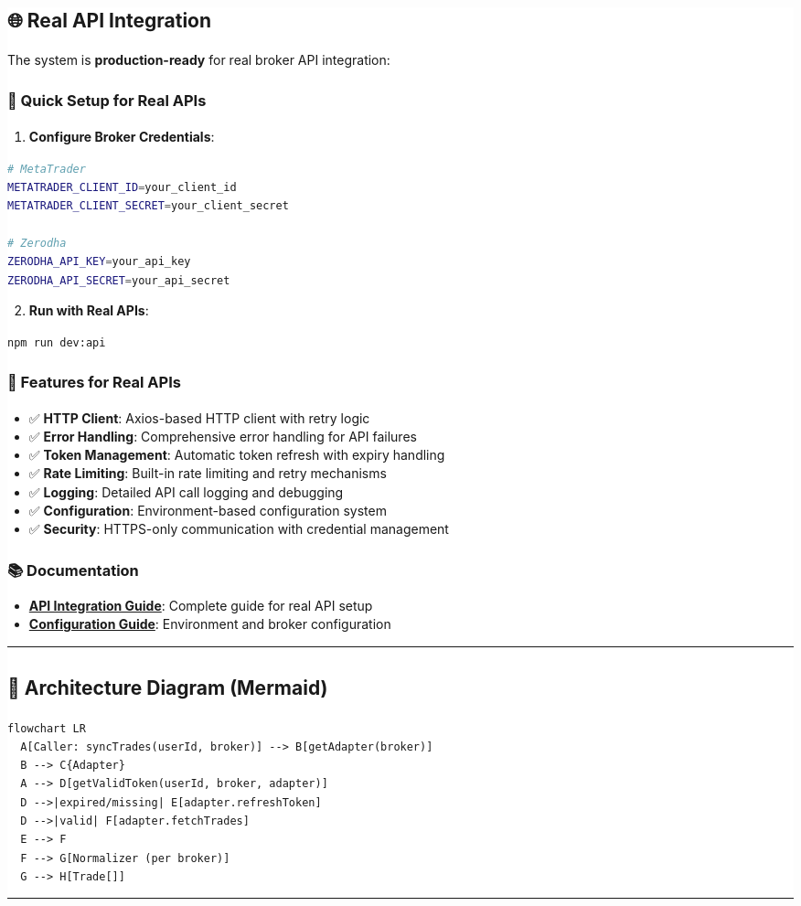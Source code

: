 ## 🌐 Real API Integration

The system is **production-ready** for real broker API integration:

### 🔧 Quick Setup for Real APIs

1. **Configure Broker Credentials**:
```bash
# MetaTrader
METATRADER_CLIENT_ID=your_client_id
METATRADER_CLIENT_SECRET=your_client_secret

# Zerodha
ZERODHA_API_KEY=your_api_key
ZERODHA_API_SECRET=your_api_secret
```

2. **Run with Real APIs**:
```bash
npm run dev:api
```

### 🚀 Features for Real APIs

- ✅ **HTTP Client**: Axios-based HTTP client with retry logic
- ✅ **Error Handling**: Comprehensive error handling for API failures
- ✅ **Token Management**: Automatic token refresh with expiry handling
- ✅ **Rate Limiting**: Built-in rate limiting and retry mechanisms
- ✅ **Logging**: Detailed API call logging and debugging
- ✅ **Configuration**: Environment-based configuration system
- ✅ **Security**: HTTPS-only communication with credential management

### 📚 Documentation

- **[API Integration Guide](./API_INTEGRATION_GUIDE.md)**: Complete guide for real API setup
- **[Configuration Guide](./src/config/README.md)**: Environment and broker configuration

---

## 🧱 Architecture Diagram (Mermaid)

```mermaid
flowchart LR
  A[Caller: syncTrades(userId, broker)] --> B[getAdapter(broker)]
  B --> C{Adapter}
  A --> D[getValidToken(userId, broker, adapter)]
  D -->|expired/missing| E[adapter.refreshToken]
  D -->|valid| F[adapter.fetchTrades]
  E --> F
  F --> G[Normalizer (per broker)]
  G --> H[Trade[]]
```

---